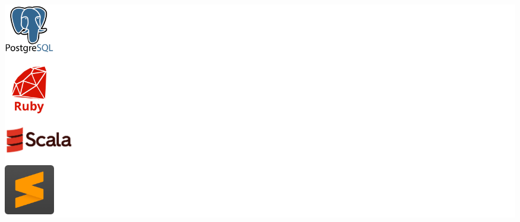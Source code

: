 [<img width="83" height="83" src="../../../../_resources/logo-postgresql_d1c203a3cbea4b888493d1d966a92db5.svg"/>](https://github.com/ohmyzsh/ohmyzsh/tree/master/plugins/postgres)

[<img width="83" height="83" src="../../../../_resources/logo-ruby_a8eb46b7a76243358751fbc704481459.svg"/>](https://github.com/ohmyzsh/ohmyzsh/tree/master/plugins/ruby)

[<img width="116" height="47" src="../../../../_resources/logo-scala_0a3f36fb21884a288317fdf966ebdd02.png"/>](https://github.com/ohmyzsh/ohmyzsh/tree/master/plugins/scala)

[<img width="83" height="83" src="../../../../_resources/logo-sublime_eae2138473d444a9b4c51dcf3a6734b2.png"/>](https://github.com/ohmyzsh/ohmyzsh/tree/master/plugins/sublime)
